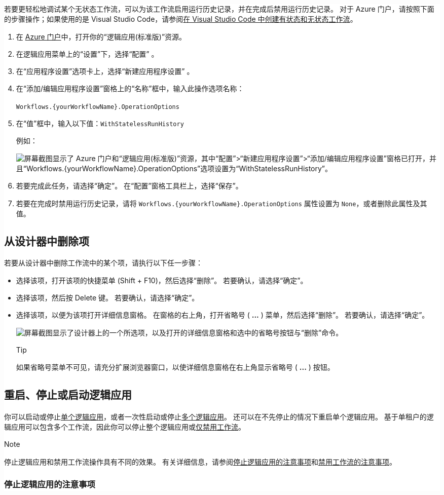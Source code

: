 若要更轻松地调试某个无状态工作流，可以为该工作流启用运行历史记录，并在完成后禁用运行历史记录。 对于 Azure 门户，请按照下面的步骤操作；如果使用的是 Visual Studio Code，请参阅[在 Visual Studio Code 中创建有状态和无状态工作流](create-single-tenant-workflows-visual-studio-code.md#enable-run-history-stateless)。

1. 在 [Azure 门户](https://portal.azure.com)中，打开你的“逻辑应用(标准版)”资源。

1. 在逻辑应用菜单上的“设置”下，选择“配置” 。

1. 在“应用程序设置”选项卡上，选择“新建应用程序设置” 。

1. 在“添加/编辑应用程序设置”窗格上的“名称”框中，输入此操作选项名称： 

   `Workflows.{yourWorkflowName}.OperationOptions`

1. 在“值”框中，输入以下值：`WithStatelessRunHistory`

   例如：

   ![屏幕截图显示了 Azure 门户和“逻辑应用(标准版)”资源，其中“配置”>“新建应用程序设置”>“添加/编辑应用程序设置”窗格已打开，并且“Workflows.{yourWorkflowName}.OperationOptions”选项设置为“WithStatelessRunHistory”。](./media/create-single-tenant-workflows-azure-portal/stateless-operation-options-run-history.png)

1. 若要完成此任务，请选择“确定”。 在“配置”窗格工具栏上，选择“保存”。

1. 若要在完成时禁用运行历史记录，请将 `Workflows.{yourWorkflowName}.OperationOptions` 属性设置为 `None`，或者删除此属性及其值。

<a name="delete-from-designer"></a>

## <a name="delete-items-from-the-designer"></a>从设计器中删除项

若要从设计器中删除工作流中的某个项，请执行以下任一步骤：

* 选择该项，打开该项的快捷菜单 (Shift + F10)，然后选择“删除”。 若要确认，请选择“确定”。

* 选择该项，然后按 Delete 键。 若要确认，请选择“确定”。

* 选择该项，以便为该项打开详细信息窗格。 在窗格的右上角，打开省略号 ( **...** ) 菜单，然后选择“删除”。 若要确认，请选择“确定”。

  ![屏幕截图显示了设计器上的一个所选项，以及打开的详细信息窗格和选中的省略号按钮与“删除”命令。](./media/create-single-tenant-workflows-azure-portal/delete-item-from-designer.png)

  > [!TIP]
  > 如果省略号菜单不可见，请充分扩展浏览器窗口，以使详细信息窗格在右上角显示省略号 ( **...** ) 按钮。

<a name="restart-stop-start"></a>

## <a name="restart-stop-or-start-logic-apps"></a>重启、停止或启动逻辑应用

你可以启动或停止[单个逻辑应用](#restart-stop-start-single-logic-app)，或者一次性启动或停止[多个逻辑应用](#stop-start-multiple-logic-apps)。 还可以在不先停止的情况下重启单个逻辑应用。 基于单租户的逻辑应用可以包含多个工作流，因此你可以停止整个逻辑应用或[仅禁用工作流](#disable-enable-workflows)。

> [!NOTE]
> 停止逻辑应用和禁用工作流操作具有不同的效果。 有关详细信息，请参阅[停止逻辑应用的注意事项](#considerations-stop-logic-apps)和[禁用工作流的注意事项](#disable-enable-workflows)。

<a name="considerations-stop-logic-apps"></a>

### <a name="considerations-for-stopping-logic-apps"></a>停止逻辑应用的注意事项


   [aborted-icon]: ./media/create-single-tenant-workflows-azure-portal/aborted.png
   [cancelled-icon]: ./media/create-single-tenant-workflows-azure-portal/cancelled.png
   [failed-icon]: ./media/create-single-tenant-workflows-azure-portal/failed.png
   [running-icon]: ./media/create-single-tenant-workflows-azure-portal/running.png
   [skipped-icon]: ./media/create-single-tenant-workflows-azure-portal/skipped.png
   [succeeded-icon]: ./media/create-single-tenant-workflows-azure-portal/succeeded.png
   [succeeded-with-retries-icon]: ./media/create-single-tenant-workflows-azure-portal/succeeded-with-retries.png
   [timed-out-icon]: ./media/create-single-tenant-workflows-azure-portal/timed-out.png
   [waiting-icon]: ./media/create-single-tenant-workflows-azure-portal/waiting.png